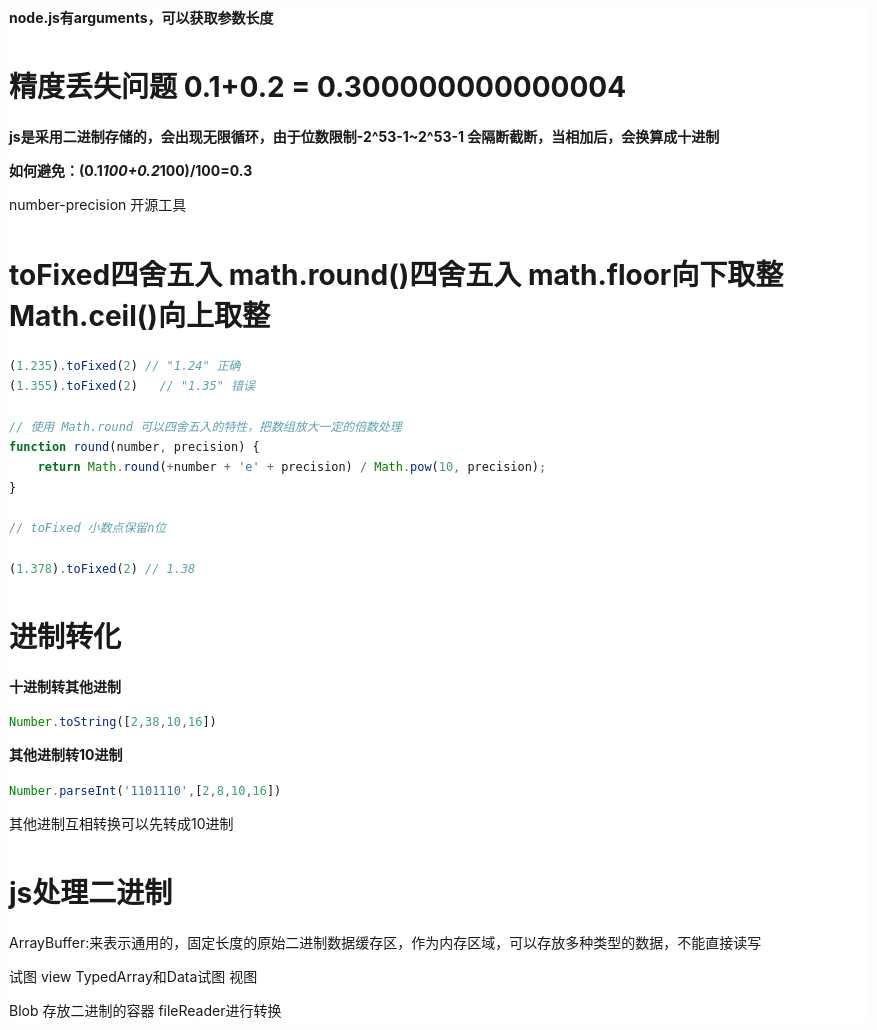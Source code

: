 **node.js有arguments，可以获取参数长度**



# 精度丢失问题 0.1+0.2 = 0.300000000000004
**js是采用二进制存储的，会出现无限循环，由于位数限制-2^53-1~2^53-1 会隔断截断，当相加后，会换算成十进制**

**如何避免：(0.1*100+0.2*100)/100=0.3**

number-precision 开源工具



# toFixed四舍五入  math.round()四舍五入 math.floor向下取整 Math.ceil()向上取整
```js
(1.235).toFixed(2) // "1.24" 正确
(1.355).toFixed(2)   // "1.35" 错误

// 使用 Math.round 可以四舍五入的特性，把数组放大一定的倍数处理
function round(number, precision) {
    return Math.round(+number + 'e' + precision) / Math.pow(10, precision);
}

// toFixed 小数点保留n位

(1.378).toFixed(2) // 1.38
```

# 进制转化

**十进制转其他进制**
```js
Number.toString([2,38,10,16])
```

**其他进制转10进制**

```js
Number.parseInt('1101110',[2,8,10,16])
```

其他进制互相转换可以先转成10进制

# js处理二进制

ArrayBuffer:来表示通用的，固定长度的原始二进制数据缓存区，作为内存区域，可以存放多种类型的数据，不能直接读写

试图 view TypedArray和Data试图
视图

Blob 存放二进制的容器 fileReader进行转换


